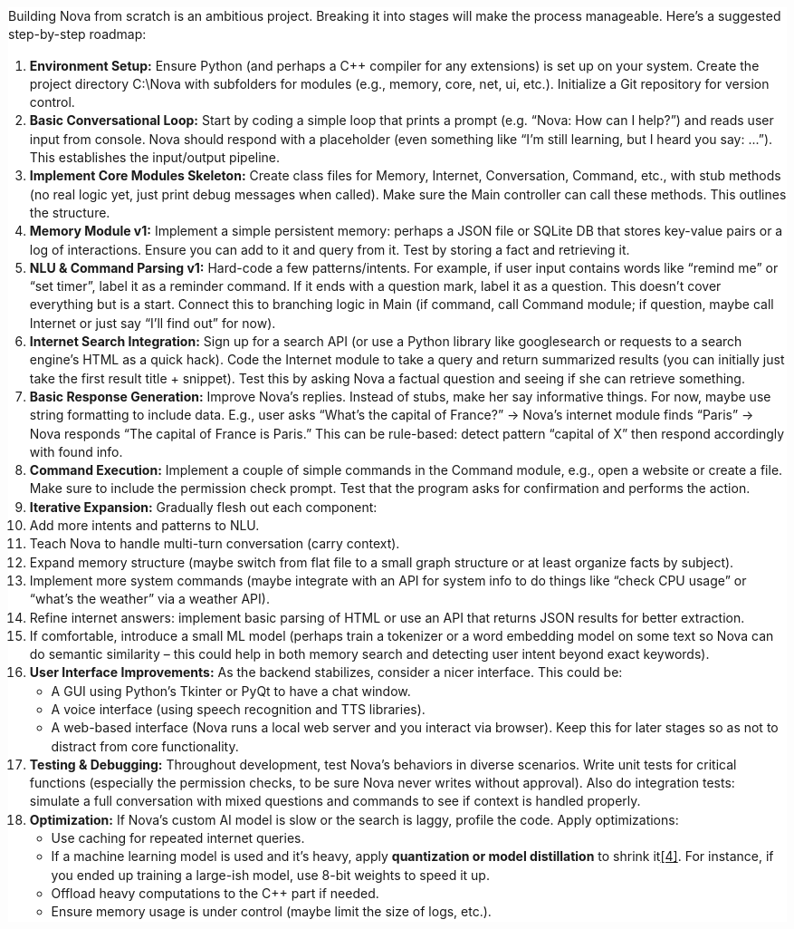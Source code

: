 Building Nova from scratch is an ambitious project. Breaking it into stages will make the process manageable. Here’s a suggested step-by-step roadmap:

1. **Environment Setup:** Ensure Python (and perhaps a C++ compiler for any extensions) is set up on your system. Create the project directory C:\\Nova with subfolders for modules (e.g., memory, core, net, ui, etc.). Initialize a Git repository for version control.
2. **Basic Conversational Loop:** Start by coding a simple loop that prints a prompt (e.g. “Nova: How can I help?”) and reads user input from console. Nova should respond with a placeholder (even something like “I’m still learning, but I heard you say: ...”). This establishes the input/output pipeline.
3. **Implement Core Modules Skeleton:** Create class files for Memory, Internet, Conversation, Command, etc., with stub methods (no real logic yet, just print debug messages when called). Make sure the Main controller can call these methods. This outlines the structure.
4. **Memory Module v1:** Implement a simple persistent memory: perhaps a JSON file or SQLite DB that stores key-value pairs or a log of interactions. Ensure you can add to it and query from it. Test by storing a fact and retrieving it.
5. **NLU & Command Parsing v1:** Hard-code a few patterns/intents. For example, if user input contains words like “remind me” or “set timer”, label it as a reminder command. If it ends with a question mark, label it as a question. This doesn’t cover everything but is a start. Connect this to branching logic in Main (if command, call Command module; if question, maybe call Internet or just say “I’ll find out” for now).
6. **Internet Search Integration:** Sign up for a search API (or use a Python library like googlesearch or requests to a search engine’s HTML as a quick hack). Code the Internet module to take a query and return summarized results (you can initially just take the first result title + snippet). Test this by asking Nova a factual question and seeing if she can retrieve something.
7. **Basic Response Generation:** Improve Nova’s replies. Instead of stubs, make her say informative things. For now, maybe use string formatting to include data. E.g., user asks “What’s the capital of France?” → Nova’s internet module finds “Paris” → Nova responds “The capital of France is Paris.” This can be rule-based: detect pattern “capital of X” then respond accordingly with found info.
8. **Command Execution:** Implement a couple of simple commands in the Command module, e.g., open a website or create a file. Make sure to include the permission check prompt. Test that the program asks for confirmation and performs the action.
9. **Iterative Expansion:** Gradually flesh out each component:
10. Add more intents and patterns to NLU.
11. Teach Nova to handle multi-turn conversation (carry context).
12. Expand memory structure (maybe switch from flat file to a small graph structure or at least organize facts by subject).
13. Implement more system commands (maybe integrate with an API for system info to do things like “check CPU usage” or “what’s the weather” via a weather API).
14. Refine internet answers: implement basic parsing of HTML or use an API that returns JSON results for better extraction.
15. If comfortable, introduce a small ML model (perhaps train a tokenizer or a word embedding model on some text so Nova can do semantic similarity – this could help in both memory search and detecting user intent beyond exact keywords).
16. **User Interface Improvements:** As the backend stabilizes, consider a nicer interface. This could be:
    - A GUI using Python’s Tkinter or PyQt to have a chat window.
    - A voice interface (using speech recognition and TTS libraries).
    - A web-based interface (Nova runs a local web server and you interact via browser). Keep this for later stages so as not to distract from core functionality.
17. **Testing & Debugging:** Throughout development, test Nova’s behaviors in diverse scenarios. Write unit tests for critical functions (especially the permission checks, to be sure Nova never writes without approval). Also do integration tests: simulate a full conversation with mixed questions and commands to see if context is handled properly.
18. **Optimization:** If Nova’s custom AI model is slow or the search is laggy, profile the code. Apply optimizations:
    - Use caching for repeated internet queries.
    - If a machine learning model is used and it’s heavy, apply **quantization or model distillation** to shrink it[\[4\]](https://medium.com/@rakeshrajpurohit/understanding-quantization-optimizing-ai-models-for-efficiency-bf7be95efae3#:~:text=The%20computational%20and%20memory%20demands,article%2C%20we%20will%20explore%20quantization). For instance, if you ended up training a large-ish model, use 8-bit weights to speed it up.
    - Offload heavy computations to the C++ part if needed.
    - Ensure memory usage is under control (maybe limit the size of logs, etc.).